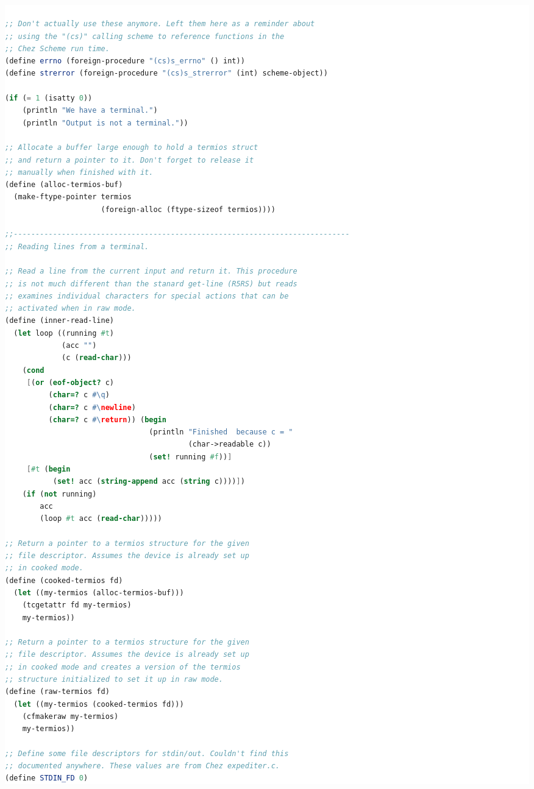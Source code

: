 ```scheme

;; Don't actually use these anymore. Left them here as a reminder about
;; using the "(cs)" calling scheme to reference functions in the
;; Chez Scheme run time.
(define errno (foreign-procedure "(cs)s_errno" () int))
(define strerror (foreign-procedure "(cs)s_strerror" (int) scheme-object))

(if (= 1 (isatty 0))
    (println "We have a terminal.")
    (println "Output is not a terminal."))

;; Allocate a buffer large enough to hold a termios struct
;; and return a pointer to it. Don't forget to release it
;; manually when finished with it.
(define (alloc-termios-buf)
  (make-ftype-pointer termios
                      (foreign-alloc (ftype-sizeof termios))))

;;-----------------------------------------------------------------------------
;; Reading lines from a terminal.

;; Read a line from the current input and return it. This procedure
;; is not much different than the stanard get-line (R5RS) but reads
;; examines individual characters for special actions that can be
;; activated when in raw mode.
(define (inner-read-line)
  (let loop ((running #t)
             (acc "")
             (c (read-char)))
    (cond
     [(or (eof-object? c)
          (char=? c #\q)
          (char=? c #\newline)
          (char=? c #\return)) (begin
                                 (println "Finished  because c = "
                                          (char->readable c))
                                 (set! running #f))]
     [#t (begin
           (set! acc (string-append acc (string c))))])
    (if (not running)
        acc
        (loop #t acc (read-char)))))

;; Return a pointer to a termios structure for the given
;; file descriptor. Assumes the device is already set up
;; in cooked mode.
(define (cooked-termios fd)
  (let ((my-termios (alloc-termios-buf)))
    (tcgetattr fd my-termios)
    my-termios))

;; Return a pointer to a termios structure for the given
;; file descriptor. Assumes the device is already set up
;; in cooked mode and creates a version of the termios
;; structure initialized to set it up in raw mode.
(define (raw-termios fd)
  (let ((my-termios (cooked-termios fd)))
    (cfmakeraw my-termios)
    my-termios))

;; Define some file descriptors for stdin/out. Couldn't find this
;; documented anywhere. These values are from Chez expediter.c.
(define STDIN_FD 0)
```